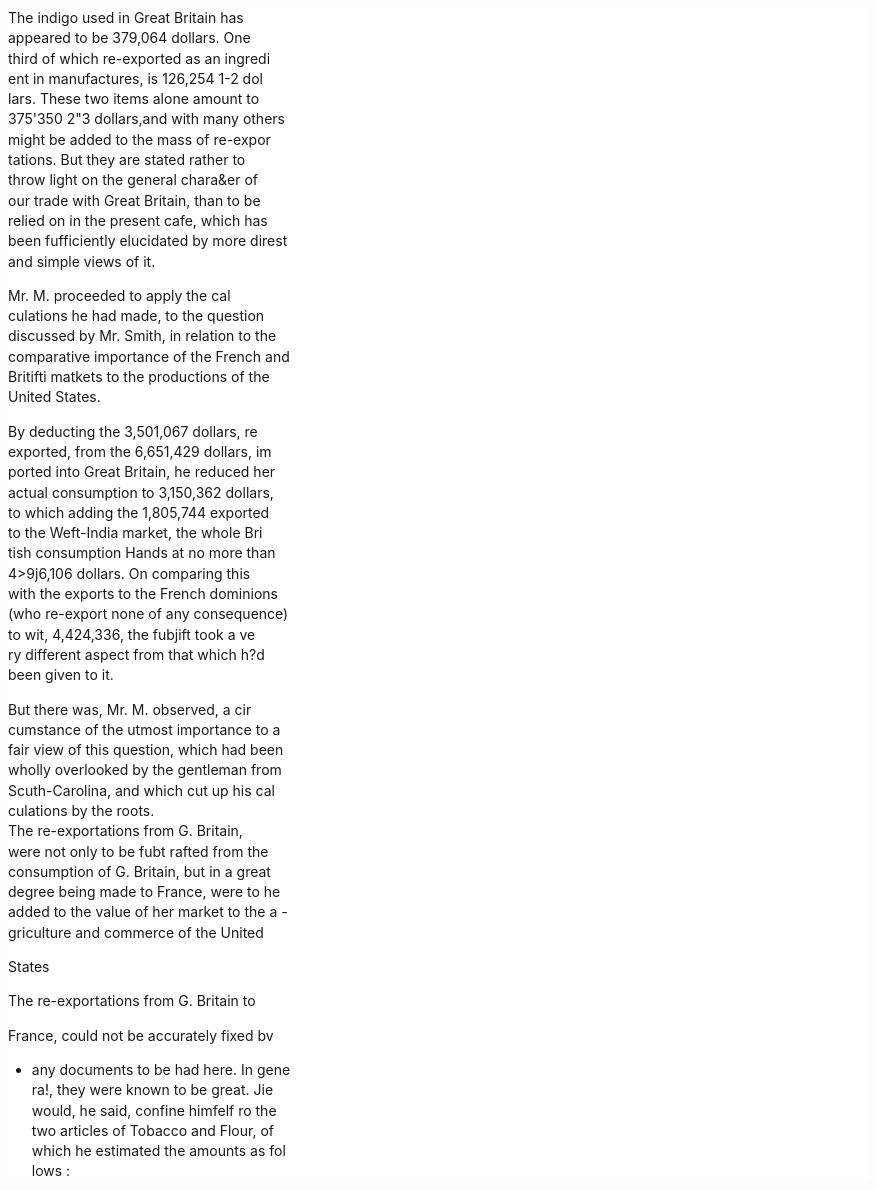 The indigo used in Great Britain has  
appeared to be 379,064 dollars. One  
third of which re-exported as an ingredi­  
ent in manufactures, is 126,254 1-2 dol­  
lars. These two items alone amount to  
375&#x27;350 2&quot;3 dollars,and with many others  
might be added to the mass of re-expor­  
tations. But they are stated rather to  
throw light on the general chara&amp;er of  
our trade with Great Britain, than to be  
relied on in the present cafe, which has  
been fufficiently elucidated by more direst  
and simple views of it.  
  
Mr. M. proceeded to apply the cal­  
culations he had made, to the question  
discussed by Mr. Smith, in relation to the  
comparative importance of the French and  
Britifti matkets to the productions of the  
United States.  
  
By deducting the 3,501,067 dollars, re­  
exported, from the 6,651,429 dollars, im­  
ported into Great Britain, he reduced her  
actual consumption to 3,150,362 dollars,  
to which adding the 1,805,744 exported  
to the Weft-India market, the whole Bri­  
tish consumption Hands at no more than  
4&gt;9j6,106 dollars. On comparing this  
with the exports to the French dominions  
(who re-export none of any consequence)  
to wit, 4,424,336, the fubjift took a ve­  
ry different aspect from that which h?d  
been given to it.  
  
But there was, Mr. M. observed, a cir­  
cumstance of the utmost importance to a  
fair view of this question, which had been  
wholly overlooked by the gentleman from  
Scuth-Carolina, and which cut up his cal­  
culations by the roots.  
The re-exportations from G. Britain,  
were not only to be fubt rafted from the  
consumption of G. Britain, but in a great  
degree being made to France, were to he  
added to the value of her market to the a -  
griculture and commerce of the United  
  
States  
  
The re-exportations from G. Britain to  
  
France, could not be accurately fixed bv  
- any documents to be had here. In gene­  
ra!, they were known to be great. Jie  
would, he said, confine himfelf ro the  
two articles of Tobacco and Flour, of  
which he estimated the amounts as fol­  
lows :  
  